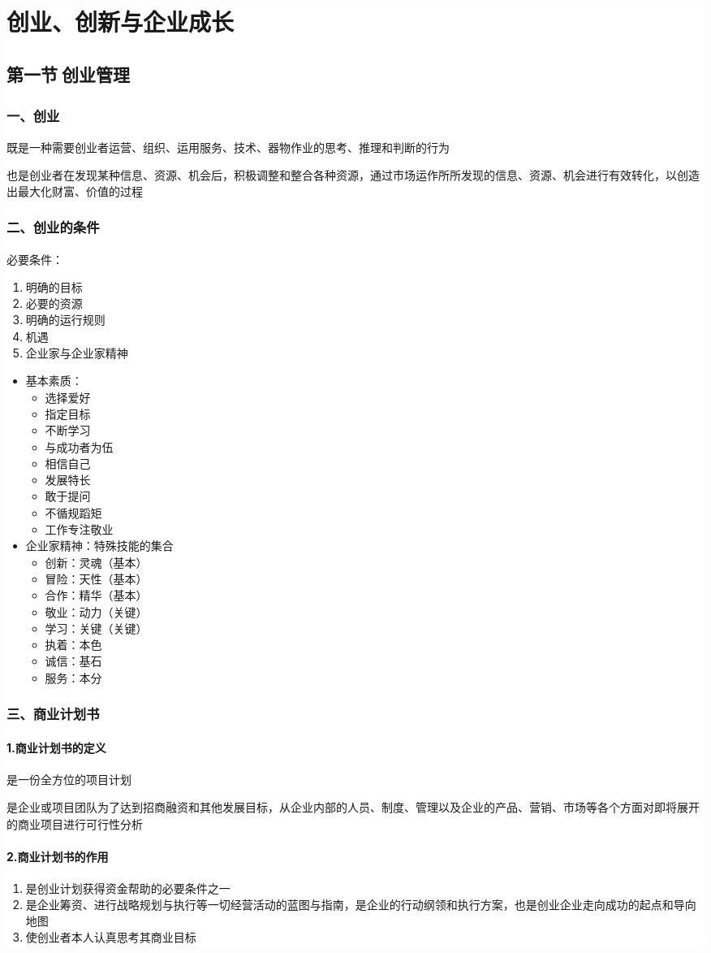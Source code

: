 # 创业、创新与企业成长

## 第一节 创业管理

### 一、创业

既是一种需要创业者运营、组织、运用服务、技术、器物作业的思考、推理和判断的行为

也是创业者在发现某种信息、资源、机会后，积极调整和整合各种资源，通过市场运作所所发现的信息、资源、机会进行有效转化，以创造出最大化财富、价值的过程

### 二、创业的条件

必要条件：

1. 明确的目标
2. 必要的资源
3. 明确的运行规则
4. 机遇
5. 企业家与企业家精神
  - 基本素质：
    - 选择爱好
    - 指定目标
    - 不断学习
    - 与成功者为伍
    - 相信自己
    - 发展特长
    - 敢于提问
    - 不循规蹈矩
    - 工作专注敬业
  - 企业家精神：特殊技能的集合
    - 创新：灵魂（基本）
    - 冒险：天性（基本）
    - 合作：精华（基本）
    - 敬业：动力（关键）
    - 学习：关键（关键）
    - 执着：本色
    - 诚信：基石
    - 服务：本分

### 三、商业计划书

#### 1.商业计划书的定义

是一份全方位的项目计划

是企业或项目团队为了达到招商融资和其他发展目标，从企业内部的人员、制度、管理以及企业的产品、营销、市场等各个方面对即将展开的商业项目进行可行性分析

#### 2.商业计划书的作用

1. 是创业计划获得资金帮助的必要条件之一
2. 是企业筹资、进行战略规划与执行等一切经营活动的蓝图与指南，是企业的行动纲领和执行方案，也是创业企业走向成功的起点和导向地图
3. 使创业者本人认真思考其商业目标
